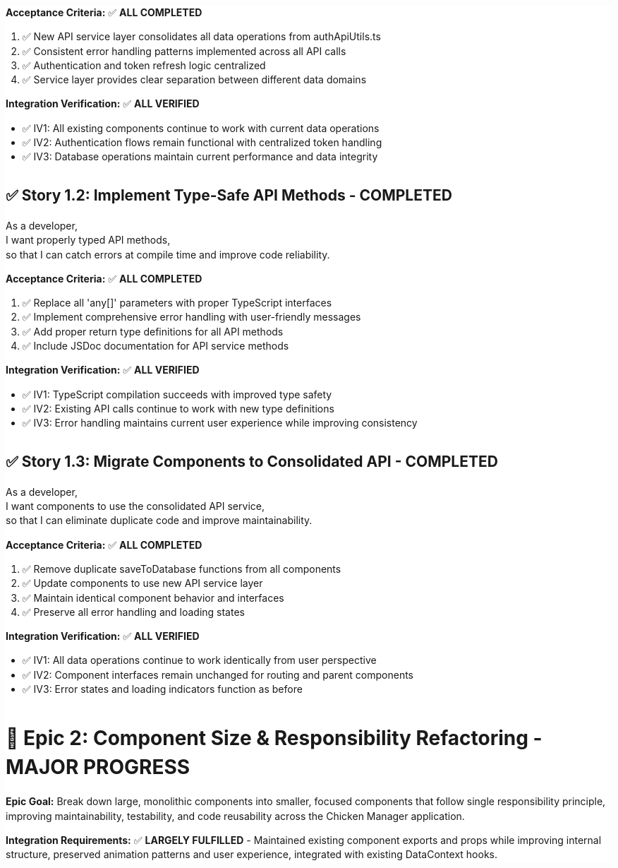 **Acceptance Criteria:** ✅ **ALL COMPLETED**
1. ✅ New API service layer consolidates all data operations from authApiUtils.ts
2. ✅ Consistent error handling patterns implemented across all API calls
3. ✅ Authentication and token refresh logic centralized
4. ✅ Service layer provides clear separation between different data domains

**Integration Verification:** ✅ **ALL VERIFIED**
- ✅ IV1: All existing components continue to work with current data operations
- ✅ IV2: Authentication flows remain functional with centralized token handling
- ✅ IV3: Database operations maintain current performance and data integrity

## ✅ Story 1.2: Implement Type-Safe API Methods - COMPLETED
As a developer,  
I want properly typed API methods,  
so that I can catch errors at compile time and improve code reliability.

**Acceptance Criteria:** ✅ **ALL COMPLETED**
1. ✅ Replace all 'any[]' parameters with proper TypeScript interfaces
2. ✅ Implement comprehensive error handling with user-friendly messages
3. ✅ Add proper return type definitions for all API methods
4. ✅ Include JSDoc documentation for API service methods

**Integration Verification:** ✅ **ALL VERIFIED**
- ✅ IV1: TypeScript compilation succeeds with improved type safety
- ✅ IV2: Existing API calls continue to work with new type definitions
- ✅ IV3: Error handling maintains current user experience while improving consistency

## ✅ Story 1.3: Migrate Components to Consolidated API - COMPLETED
As a developer,  
I want components to use the consolidated API service,  
so that I can eliminate duplicate code and improve maintainability.

**Acceptance Criteria:** ✅ **ALL COMPLETED**
1. ✅ Remove duplicate saveToDatabase functions from all components
2. ✅ Update components to use new API service layer
3. ✅ Maintain identical component behavior and interfaces
4. ✅ Preserve all error handling and loading states

**Integration Verification:** ✅ **ALL VERIFIED**
- ✅ IV1: All data operations continue to work identically from user perspective
- ✅ IV2: Component interfaces remain unchanged for routing and parent components
- ✅ IV3: Error states and loading indicators function as before

# 🔄 Epic 2: Component Size & Responsibility Refactoring - MAJOR PROGRESS

**Epic Goal:** Break down large, monolithic components into smaller, focused components that follow single responsibility principle, improving maintainability, testability, and code reusability across the Chicken Manager application.

**Integration Requirements:** ✅ **LARGELY FULFILLED** - Maintained existing component exports and props while improving internal structure, preserved animation patterns and user experience, integrated with existing DataContext hooks.
